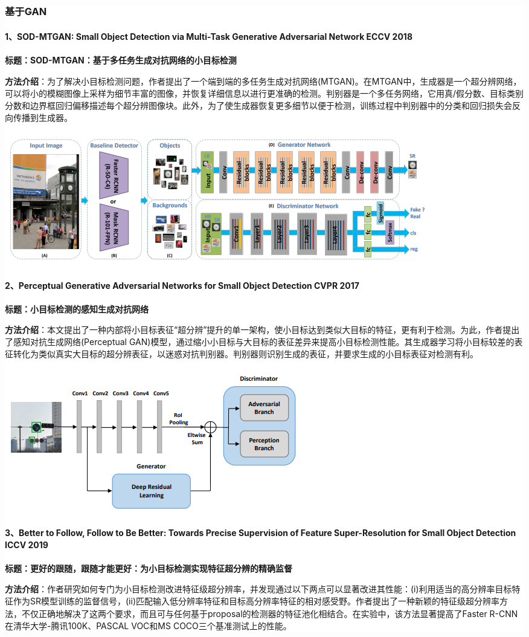 ### 基于GAN

#### 1、SOD-MTGAN: Small Object Detection via Multi-Task Generative Adversarial Network ECCV 2018

**标题：SOD-MTGAN：基于多任务生成对抗网络的小目标检测**

**方法介绍**：为了解决小目标检测问题，作者提出了一个端到端的多任务生成对抗网络(MTGAN)。在MTGAN中，生成器是一个超分辨网络，可以将小的模糊图像上采样为细节丰富的图像，并恢复详细信息以进行更准确的检测。判别器是一个多任务网络，它用真/假分数、目标类别分数和边界框回归偏移描述每个超分辨图像块。此外，为了使生成器恢复更多细节以便于检测，训练过程中判别器中的分类和回归损失会反向传播到生成器。

![SOD-MTGAN](images/sod16.png)

#### 2、Perceptual Generative Adversarial Networks for Small Object Detection CVPR 2017

**标题：小目标检测的感知生成对抗网络**

**方法介绍**：本文提出了一种内部将小目标表征“超分辨”提升的单一架构，使小目标达到类似大目标的特征，更有利于检测。为此，作者提出了感知对抗生成网络(Perceptual GAN)模型，通过缩小小目标与大目标的表征差异来提高小目标检测性能。其生成器学习将小目标较差的表征转化为类似真实大目标的超分辨表征，以迷惑对抗判别器。判别器则识别生成的表征，并要求生成的小目标表征对检测有利。

![Perceptual GAN](images/sod17.png)

#### 3、Better to Follow, Follow to Be Better: Towards Precise Supervision of Feature Super-Resolution for Small Object Detection ICCV 2019

**标题：更好的跟随，跟随才能更好：为小目标检测实现特征超分辨的精确监督**

**方法介绍**：作者研究如何专门为小目标检测改进特征级超分辨率，并发现通过以下两点可以显著改进其性能：(i)利用适当的高分辨率目标特征作为SR模型训练的监督信号，(ii)匹配输入低分辨率特征和目标高分辨率特征的相对感受野。作者提出了一种新颖的特征级超分辨率方法，不仅正确地解决了这两个要求，而且可与任何基于proposal的检测器的特征池化相结合。在实验中，该方法显著提高了Faster R-CNN在清华大学-腾讯100K、PASCAL VOC和MS COCO三个基准测试上的性能。
